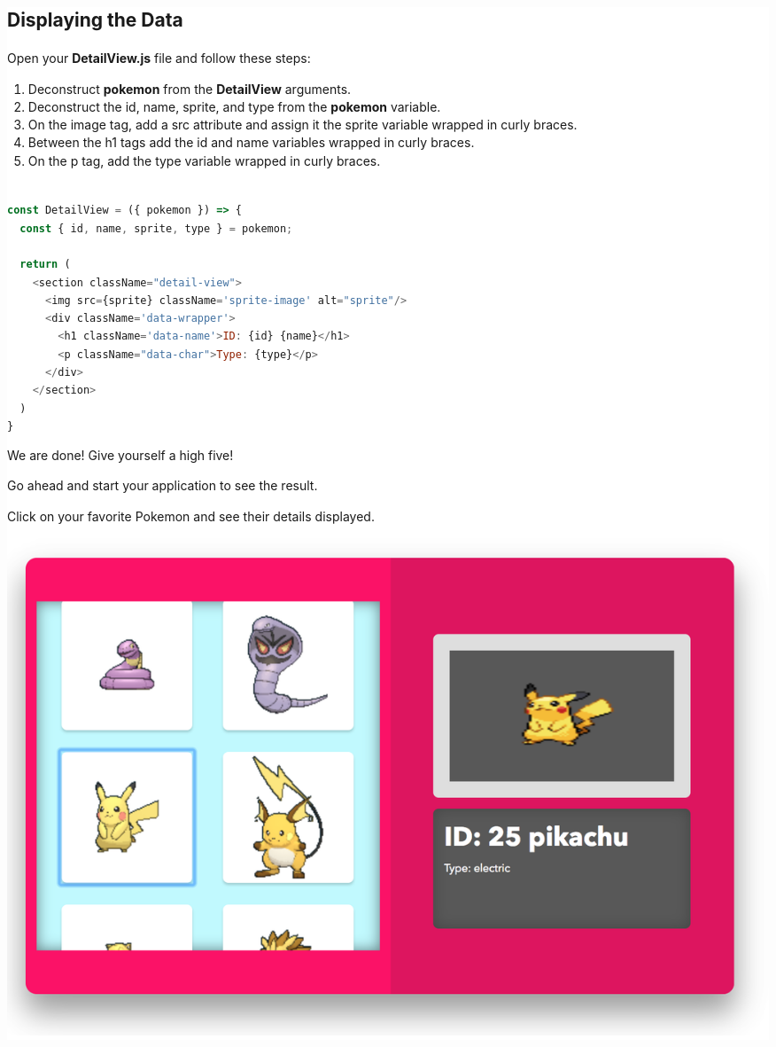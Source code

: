 ## Displaying the Data

Open your **DetailView.js** file and follow these steps:

1. Deconstruct **pokemon** from the **DetailView** arguments.
2. Deconstruct the id, name, sprite, and type from the **pokemon** variable.
3. On the image tag, add a src attribute and assign it the sprite variable wrapped in curly braces.
4. Between the h1 tags add the id and name variables wrapped in curly braces.
5. On the p tag, add the type variable wrapped in curly braces.

```javascript

const DetailView = ({ pokemon }) => {
  const { id, name, sprite, type } = pokemon;

  return (
    <section className="detail-view">
      <img src={sprite} className='sprite-image' alt="sprite"/>
      <div className='data-wrapper'>
        <h1 className='data-name'>ID: {id} {name}</h1>
        <p className="data-char">Type: {type}</p>
      </div>
    </section>
  )
}

```

We are done! Give yourself a high five! 

Go ahead and start your application to see the result.

Click on your favorite Pokemon and see their details displayed.

![pokedex](./screenshots/pokedex.png)

